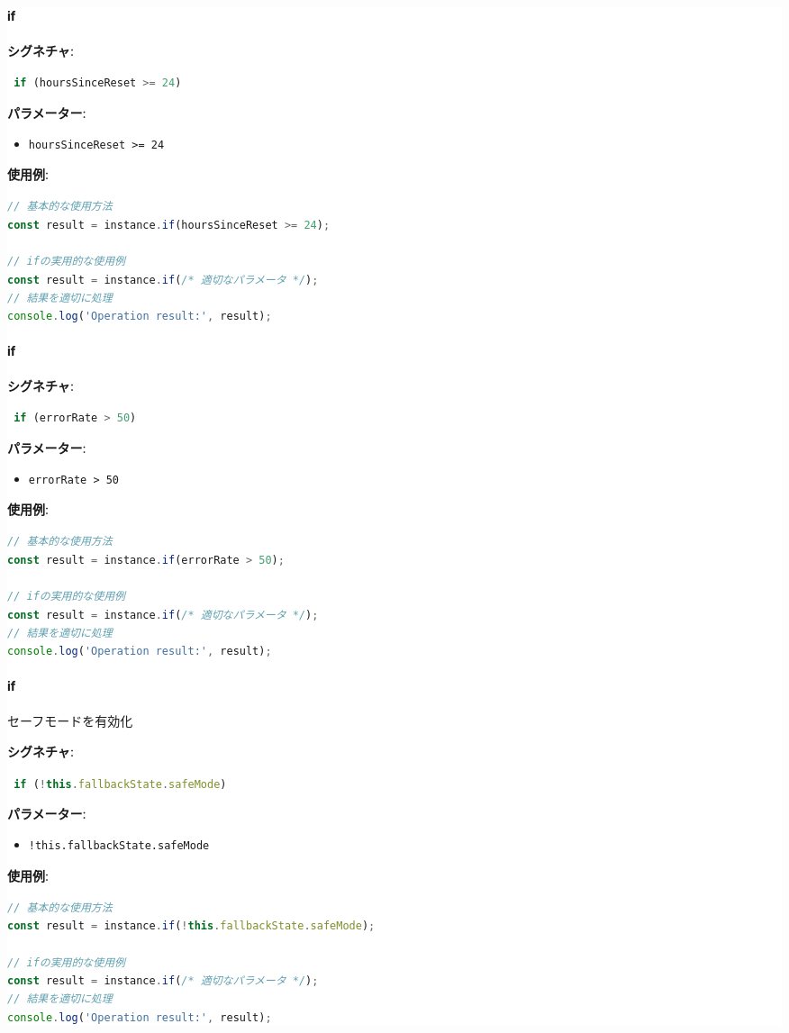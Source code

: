 #### if

**シグネチャ**:
```javascript
 if (hoursSinceReset >= 24)
```

**パラメーター**:
- `hoursSinceReset >= 24`

**使用例**:
```javascript
// 基本的な使用方法
const result = instance.if(hoursSinceReset >= 24);

// ifの実用的な使用例
const result = instance.if(/* 適切なパラメータ */);
// 結果を適切に処理
console.log('Operation result:', result);
```

#### if

**シグネチャ**:
```javascript
 if (errorRate > 50)
```

**パラメーター**:
- `errorRate > 50`

**使用例**:
```javascript
// 基本的な使用方法
const result = instance.if(errorRate > 50);

// ifの実用的な使用例
const result = instance.if(/* 適切なパラメータ */);
// 結果を適切に処理
console.log('Operation result:', result);
```

#### if

セーフモードを有効化

**シグネチャ**:
```javascript
 if (!this.fallbackState.safeMode)
```

**パラメーター**:
- `!this.fallbackState.safeMode`

**使用例**:
```javascript
// 基本的な使用方法
const result = instance.if(!this.fallbackState.safeMode);

// ifの実用的な使用例
const result = instance.if(/* 適切なパラメータ */);
// 結果を適切に処理
console.log('Operation result:', result);
```
